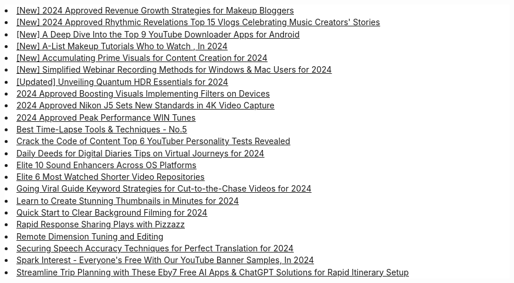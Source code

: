 <li><a href="https://youtube-zero.techidaily.com/024-approved-revenue-growth-strategies-for-makeup-bloggers/"><u>[New] 2024 Approved  Revenue Growth Strategies for Makeup Bloggers</u></a></li>
<li><a href="https://youtube-zero.techidaily.com/024-approved-rhythmic-revelations-top-15-vlogs-celebrating-music-creators-stories/"><u>[New] 2024 Approved  Rhythmic Revelations  Top 15 Vlogs Celebrating Music Creators' Stories</u></a></li>
<li><a href="https://youtube-zero.techidaily.com/-deep-dive-into-the-top-9-youtube-downloader-apps-for-android/"><u>[New] A Deep Dive Into the Top 9 YouTube Downloader Apps for Android</u></a></li>
<li><a href="https://youtube-zero.techidaily.com/-list-makeup-tutorials-who-to-watch-in-2024/"><u>[New] A-List Makeup Tutorials  Who to Watch , In 2024</u></a></li>
<li><a href="https://fox-boxes.techidaily.com/new-accumulating-prime-visuals-for-content-creation-for-2024/"><u>[New] Accumulating Prime Visuals for Content Creation for 2024</u></a></li>
<li><a href="https://video-screen-grab.techidaily.com/new-simplified-webinar-recording-methods-for-windows-and-mac-users-for-2024/"><u>[New] Simplified Webinar Recording Methods for Windows & Mac Users for 2024</u></a></li>
<li><a href="https://vp-tips.techidaily.com/updated-unveiling-quantum-hdr-essentials-for-2024/"><u>[Updated] Unveiling Quantum HDR Essentials for 2024</u></a></li>
<li><a href="https://extra-lessons.techidaily.com/2024-approved-boosting-visuals-implementing-filters-on-devices/"><u>2024 Approved  Boosting Visuals  Implementing Filters on Devices</u></a></li>
<li><a href="https://extra-support.techidaily.com/2024-approved-nikon-j5-sets-new-standards-in-4k-video-capture/"><u>2024 Approved  Nikon J5 Sets New Standards in 4K Video Capture</u></a></li>
<li><a href="https://fox-boxes.techidaily.com/2024-approved-peak-performance-win-tunes/"><u>2024 Approved  Peak Performance WIN Tunes</u></a></li>
<li><a href="https://remote-screen-capture.techidaily.com/best-time-lapse-tools-and-techniques-no5/"><u>Best Time-Lapse Tools & Techniques - No.5</u></a></li>
<li><a href="https://youtube-zero.techidaily.com/-the-code-of-content-top-6-youtuber-personality-tests-revealed/"><u>Crack the Code of Content  Top 6 YouTuber Personality Tests Revealed</u></a></li>
<li><a href="https://youtube-zero.techidaily.com/-deeds-for-digital-diaries-tips-on-virtual-journeys-for-2024/"><u>Daily Deeds for Digital Diaries  Tips on Virtual Journeys for 2024</u></a></li>
<li><a href="https://youtube-zero.techidaily.com/-10-sound-enhancers-across-os-platforms/"><u>Elite 10 Sound Enhancers Across OS Platforms</u></a></li>
<li><a href="https://youtube-zero.techidaily.com/-6-most-watched-shorter-video-repositories/"><u>Elite 6 Most Watched Shorter Video Repositories</u></a></li>
<li><a href="https://youtube-zero.techidaily.com/-viral-guide-keyword-strategies-for-cut-to-the-chase-videos-for-2024/"><u>Going Viral Guide  Keyword Strategies for Cut-to-the-Chase Videos for 2024</u></a></li>
<li><a href="https://youtube-zero.techidaily.com/-to-create-stunning-thumbnails-in-minutes-for-2024/"><u>Learn to Create Stunning Thumbnails in Minutes for 2024</u></a></li>
<li><a href="https://youtube-zero.techidaily.com/-start-to-clear-background-filming-for-2024/"><u>Quick Start to Clear Background Filming for 2024</u></a></li>
<li><a href="https://youtube-zero.techidaily.com/-response-sharing-plays-with-pizzazz/"><u>Rapid Response  Sharing Plays with Pizzazz</u></a></li>
<li><a href="https://extra-lessons.techidaily.com/remote-dimension-tuning-and-editing/"><u>Remote Dimension Tuning and Editing</u></a></li>
<li><a href="https://screen-activity-recording.techidaily.com/securing-speech-accuracy-techniques-for-perfect-translation-for-2024/"><u>Securing Speech Accuracy  Techniques for Perfect Translation for 2024</u></a></li>
<li><a href="https://youtube-zero.techidaily.com/-interest-everyones-free-with-our-youtube-banner-samples-in-2024/"><u>Spark Interest - Everyone's Free With Our YouTube Banner Samples, In 2024</u></a></li>
<li><a href="https://tech-hub.techidaily.com/streamline-trip-planning-with-these-eby7-free-ai-apps-and-chatgpt-solutions-for-rapid-itinerary-setup/"><u>Streamline Trip Planning with These Eby7 Free AI Apps & ChatGPT Solutions for Rapid Itinerary Setup</u></a></li>
</ul></div>
